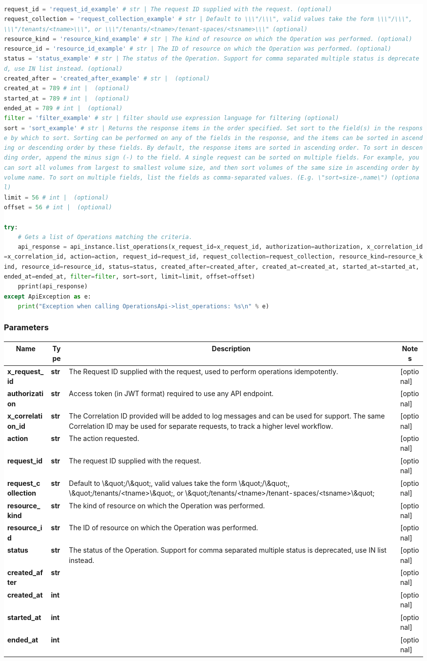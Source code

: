 ```python
request_id = 'request_id_example' # str | The request ID supplied with the request. (optional)
request_collection = 'request_collection_example' # str | Default to \\\"/\\\", valid values take the form \\\"/\\\", \\\"/tenants/<tname>\\\", or \\\"/tenants/<tname>/tenant-spaces/<tsname>\\\" (optional)
resource_kind = 'resource_kind_example' # str | The kind of resource on which the Operation was performed. (optional)
resource_id = 'resource_id_example' # str | The ID of resource on which the Operation was performed. (optional)
status = 'status_example' # str | The status of the Operation. Support for comma separated multiple status is deprecated, use IN list instead. (optional)
created_after = 'created_after_example' # str |  (optional)
created_at = 789 # int |  (optional)
started_at = 789 # int |  (optional)
ended_at = 789 # int |  (optional)
filter = 'filter_example' # str | filter should use expression language for filtering (optional)
sort = 'sort_example' # str | Returns the response items in the order specified. Set sort to the field(s) in the response by which to sort. Sorting can be performed on any of the fields in the response, and the items can be sorted in ascending or descending order by these fields. By default, the response items are sorted in ascending order. To sort in descending order, append the minus sign (-) to the field. A single request can be sorted on multiple fields. For example, you can sort all volumes from largest to smallest volume size, and then sort volumes of the same size in ascending order by volume name. To sort on multiple fields, list the fields as comma-separated values. (E.g. \"sort=size-,name\") (optional)
limit = 56 # int |  (optional)
offset = 56 # int |  (optional)

try:
    # Gets a list of Operations matching the criteria.
    api_response = api_instance.list_operations(x_request_id=x_request_id, authorization=authorization, x_correlation_id=x_correlation_id, action=action, request_id=request_id, request_collection=request_collection, resource_kind=resource_kind, resource_id=resource_id, status=status, created_after=created_after, created_at=created_at, started_at=started_at, ended_at=ended_at, filter=filter, sort=sort, limit=limit, offset=offset)
    pprint(api_response)
except ApiException as e:
    print("Exception when calling OperationsApi->list_operations: %s\n" % e)
```

### Parameters

Name | Type | Description  | Notes
------------- | ------------- | ------------- | -------------
 **x_request_id** | **str**| The Request ID supplied with the request, used to perform operations idempotently. | [optional] 
 **authorization** | **str**| Access token (in JWT format) required to use any API endpoint. | [optional] 
 **x_correlation_id** | **str**| The Correlation ID provided will be added to log messages and can be used for support. The same Correlation ID may be used for separate requests, to track a higher level workflow. | [optional] 
 **action** | **str**| The action requested. | [optional] 
 **request_id** | **str**| The request ID supplied with the request. | [optional] 
 **request_collection** | **str**| Default to \\\&quot;/\\\&quot;, valid values take the form \\\&quot;/\\\&quot;, \\\&quot;/tenants/&lt;tname&gt;\\\&quot;, or \\\&quot;/tenants/&lt;tname&gt;/tenant-spaces/&lt;tsname&gt;\\\&quot; | [optional] 
 **resource_kind** | **str**| The kind of resource on which the Operation was performed. | [optional] 
 **resource_id** | **str**| The ID of resource on which the Operation was performed. | [optional] 
 **status** | **str**| The status of the Operation. Support for comma separated multiple status is deprecated, use IN list instead. | [optional] 
 **created_after** | **str**|  | [optional] 
 **created_at** | **int**|  | [optional] 
 **started_at** | **int**|  | [optional] 
 **ended_at** | **int**|  | [optional] 